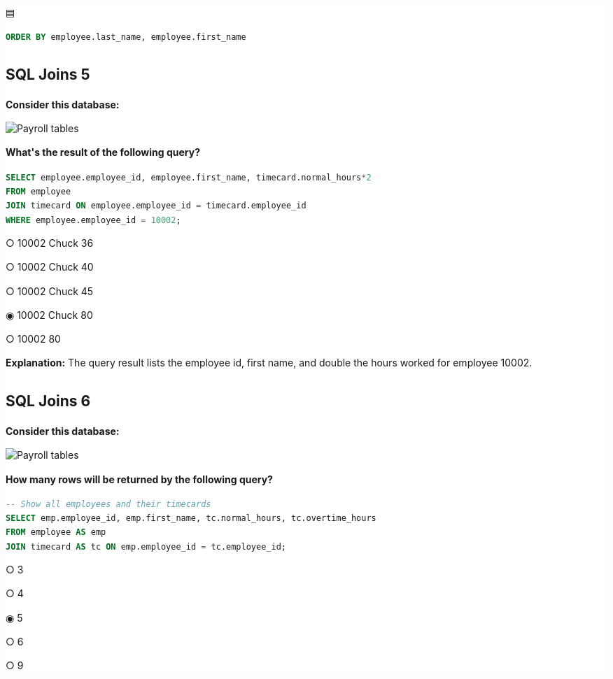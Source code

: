 ▤
```sql
ORDER BY employee.last_name, employee.first_name
```


## **SQL Joins 5**

**Consider this database:**

![Payroll tables](https://user-images.githubusercontent.com/94882786/176062220-90dde699-a26b-487c-b6d8-4ab2fd7b5572.png)

**What's the result of the following query?**

```sql
SELECT employee.employee_id, employee.first_name, timecard.normal_hours*2
FROM employee
JOIN timecard ON employee.employee_id = timecard.employee_id
WHERE employee.employee_id = 10002;
```

○ 10002 Chuck 36

○ 10002 Chuck 40

○ 10002 Chuck 45

◉ 10002 Chuck 80

○ 10002 80

**Explanation:** The query result lists the employee id, first name, and double the hours worked for employee 10002.


## **SQL Joins 6**

**Consider this database:**

![Payroll tables](https://user-images.githubusercontent.com/94882786/176062220-90dde699-a26b-487c-b6d8-4ab2fd7b5572.png)

**How many rows will be returned by the following query?**

```sql
-- Show all employees and their timecards
SELECT emp.employee_id, emp.first_name, tc.normal_hours, tc.overtime_hours
FROM employee AS emp
JOIN timecard AS tc ON emp.employee_id = tc.employee_id;
```

○ 3

○ 4

◉ 5

○ 6

○ 9
